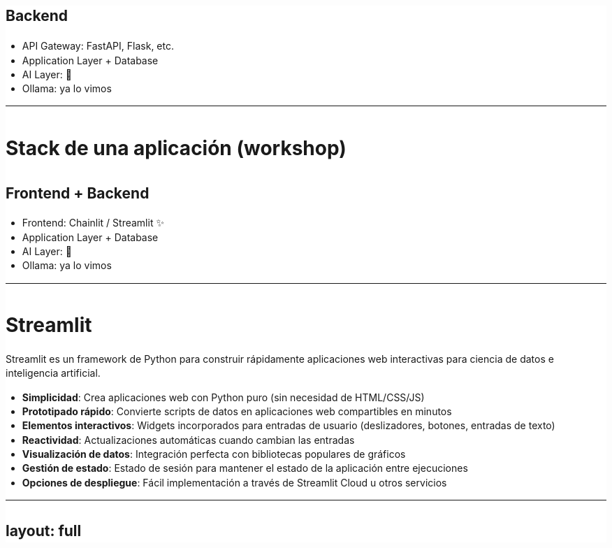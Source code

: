 ## Backend

* API Gateway: FastAPI, Flask, etc.
* Application Layer + Database
* AI Layer: 🎁
* Ollama: ya lo vimos 

</v-click>

---

# Stack de una aplicación (workshop)

## Frontend + Backend

* Frontend: Chainlit / Streamlit ✨
* Application Layer + Database
* AI Layer: 🎁
* Ollama: ya lo vimos 


---

# Streamlit

Streamlit es un framework de Python para construir rápidamente aplicaciones web interactivas para ciencia de datos e inteligencia artificial.

- **Simplicidad**: Crea aplicaciones web con Python puro (sin necesidad de HTML/CSS/JS)
- **Prototipado rápido**: Convierte scripts de datos en aplicaciones web compartibles en minutos
- **Elementos interactivos**: Widgets incorporados para entradas de usuario (deslizadores, botones, entradas de texto)
- **Reactividad**: Actualizaciones automáticas cuando cambian las entradas
- **Visualización de datos**: Integración perfecta con bibliotecas populares de gráficos
- **Gestión de estado**: Estado de sesión para mantener el estado de la aplicación entre ejecuciones
- **Opciones de despliegue**: Fácil implementación a través de Streamlit Cloud u otros servicios

---
layout: full
---

<video controls autoplay loop src="https://s3-us-west-2.amazonaws.com/assets.streamlit.io/videos/hero-video.mp4" />

---

# Chainlit

Chainlit es un framework de Python diseñado específicamente para construir aplicaciones de IA conversacional.
